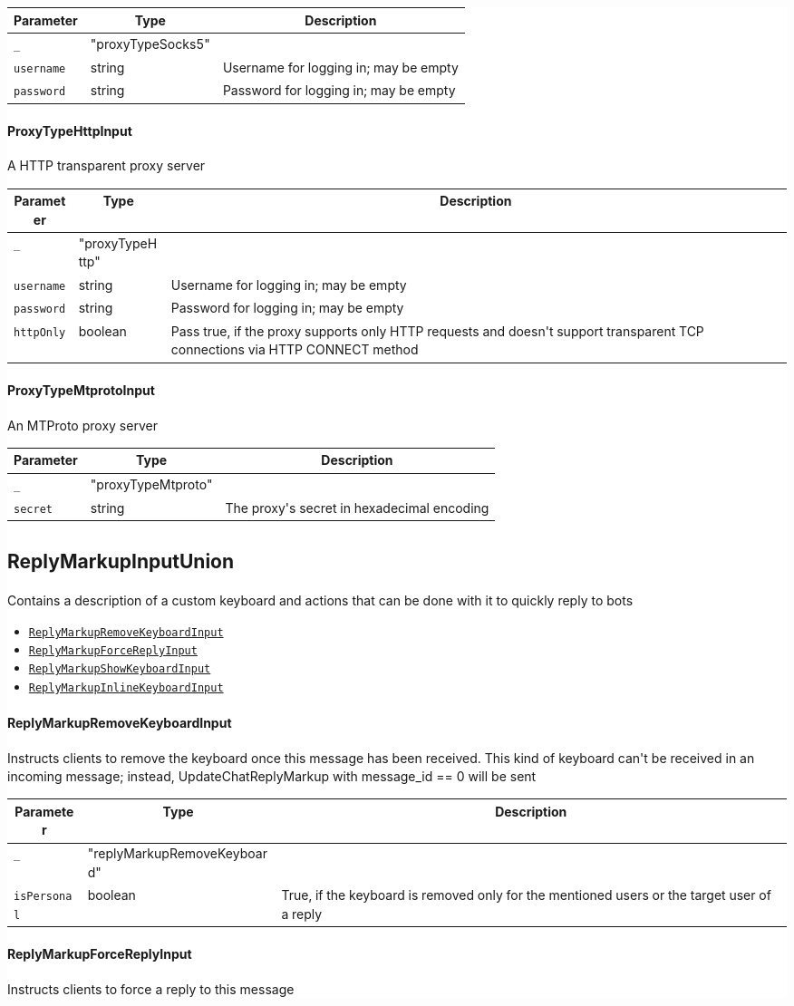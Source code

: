 
| Parameter | Type | Description |
| ---- | ---- | ---- |
| `_` | "proxyTypeSocks5" | |
| `username` | string | Username for logging in; may be empty |
| `password` | string | Password for logging in; may be empty |

#### ProxyTypeHttpInput
A HTTP transparent proxy server


| Parameter | Type | Description |
| ---- | ---- | ---- |
| `_` | "proxyTypeHttp" | |
| `username` | string | Username for logging in; may be empty |
| `password` | string | Password for logging in; may be empty |
| `httpOnly` | boolean | Pass true, if the proxy supports only HTTP requests and doesn't support transparent TCP connections via HTTP CONNECT method |

#### ProxyTypeMtprotoInput
An MTProto proxy server


| Parameter | Type | Description |
| ---- | ---- | ---- |
| `_` | "proxyTypeMtproto" | |
| `secret` | string | The proxy's secret in hexadecimal encoding |


## ReplyMarkupInputUnion
Contains a description of a custom keyboard and actions that can be done with it to quickly reply to bots
- [`ReplyMarkupRemoveKeyboardInput`](#replymarkupremovekeyboardinput)
- [`ReplyMarkupForceReplyInput`](#replymarkupforcereplyinput)
- [`ReplyMarkupShowKeyboardInput`](#replymarkupshowkeyboardinput)
- [`ReplyMarkupInlineKeyboardInput`](#replymarkupinlinekeyboardinput)
#### ReplyMarkupRemoveKeyboardInput
Instructs clients to remove the keyboard once this message has been received. This kind of keyboard can't be received in an incoming message; instead, UpdateChatReplyMarkup with message_id == 0 will be sent


| Parameter | Type | Description |
| ---- | ---- | ---- |
| `_` | "replyMarkupRemoveKeyboard" | |
| `isPersonal` | boolean | True, if the keyboard is removed only for the mentioned users or the target user of a reply |

#### ReplyMarkupForceReplyInput
Instructs clients to force a reply to this message
